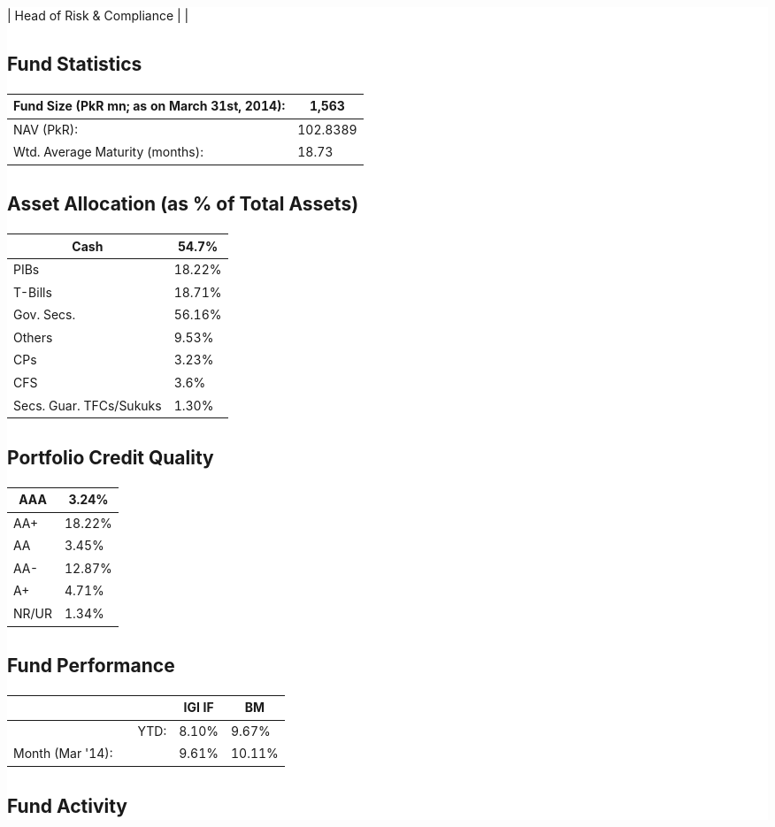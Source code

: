 | Head of Risk & Compliance |                       |

## Fund Statistics

| Fund Size (PkR mn; as on March 31st, 2014): | 1,563    |
| ------------------------------------------- | -------- |
| NAV (PkR):                                  | 102.8389 |
| Wtd. Average Maturity (months):             | 18.73    |

## Asset Allocation (as % of Total Assets)

| Cash                    | 54.7%  |
| ----------------------- | ------ |
| PIBs                    | 18.22% |
| T-Bills                 | 18.71% |
| Gov. Secs.              | 56.16% |
| Others                  | 9.53%  |
| CPs                     | 3.23%  |
| CFS                     | 3.6%   |
| Secs. Guar. TFCs/Sukuks | 1.30%  |

## Portfolio Credit Quality

| AAA   | 3.24%  |
| ----- | ------ |
| AA+   | 18.22% |
| AA    | 3.45%  |
| AA-   | 12.87% |
| A+    | 4.71%  |
| NR/UR | 1.34%  |

## Fund Performance

|                  |     |      | IGI IF | BM     |
| ---------------- | --- | ---- | ------ | ------ |
|                  |     | YTD: | 8.10%  | 9.67%  |
| Month (Mar '14): |     |      | 9.61%  | 10.11% |

## Fund Activity
